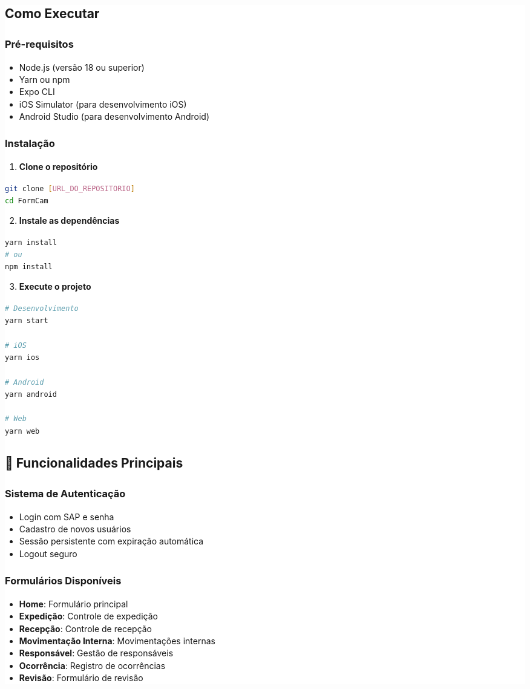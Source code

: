 ##  Como Executar

### Pré-requisitos

- Node.js (versão 18 ou superior)
- Yarn ou npm
- Expo CLI
- iOS Simulator (para desenvolvimento iOS)
- Android Studio (para desenvolvimento Android)

### Instalação

1. **Clone o repositório**
```bash
git clone [URL_DO_REPOSITORIO]
cd FormCam
```

2. **Instale as dependências**
```bash
yarn install
# ou
npm install
```

3. **Execute o projeto**
```bash
# Desenvolvimento
yarn start

# iOS
yarn ios

# Android
yarn android

# Web
yarn web
```

## 📱 Funcionalidades Principais

### Sistema de Autenticação
- Login com SAP e senha
- Cadastro de novos usuários
- Sessão persistente com expiração automática
- Logout seguro

### Formulários Disponíveis
- **Home**: Formulário principal
- **Expedição**: Controle de expedição
- **Recepção**: Controle de recepção
- **Movimentação Interna**: Movimentações internas
- **Responsável**: Gestão de responsáveis
- **Ocorrência**: Registro de ocorrências
- **Revisão**: Formulário de revisão
